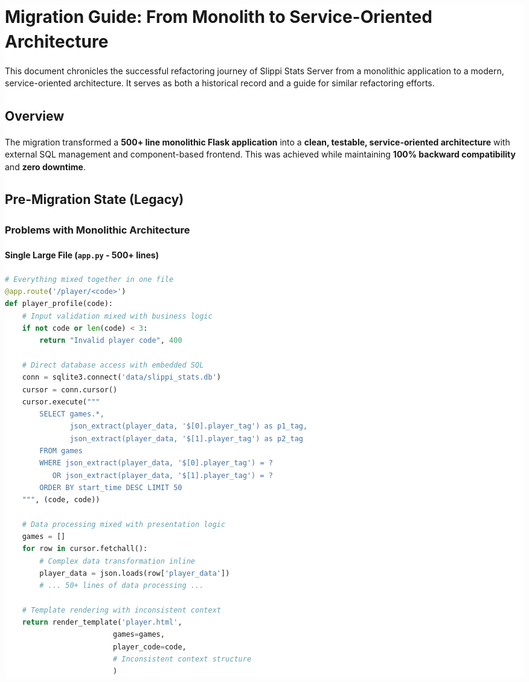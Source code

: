 # Migration Guide: From Monolith to Service-Oriented Architecture

This document chronicles the successful refactoring journey of Slippi Stats Server from a monolithic application to a modern, service-oriented architecture. It serves as both a historical record and a guide for similar refactoring efforts.

## Overview

The migration transformed a **500+ line monolithic Flask application** into a **clean, testable, service-oriented architecture** with external SQL management and component-based frontend. This was achieved while maintaining **100% backward compatibility** and **zero downtime**.

## Pre-Migration State (Legacy)

### Problems with Monolithic Architecture

#### **Single Large File (`app.py` - 500+ lines)**
```python
# Everything mixed together in one file
@app.route('/player/<code>')
def player_profile(code):
    # Input validation mixed with business logic
    if not code or len(code) < 3:
        return "Invalid player code", 400
    
    # Direct database access with embedded SQL
    conn = sqlite3.connect('data/slippi_stats.db')
    cursor = conn.cursor()
    cursor.execute("""
        SELECT games.*, 
               json_extract(player_data, '$[0].player_tag') as p1_tag,
               json_extract(player_data, '$[1].player_tag') as p2_tag
        FROM games 
        WHERE json_extract(player_data, '$[0].player_tag') = ? 
           OR json_extract(player_data, '$[1].player_tag') = ?
        ORDER BY start_time DESC LIMIT 50
    """, (code, code))
    
    # Data processing mixed with presentation logic
    games = []
    for row in cursor.fetchall():
        # Complex data transformation inline
        player_data = json.loads(row['player_data'])
        # ... 50+ lines of data processing ...
    
    # Template rendering with inconsistent context
    return render_template('player.html', 
                         games=games, 
                         player_code=code,
                         # Inconsistent context structure
                         )
```
